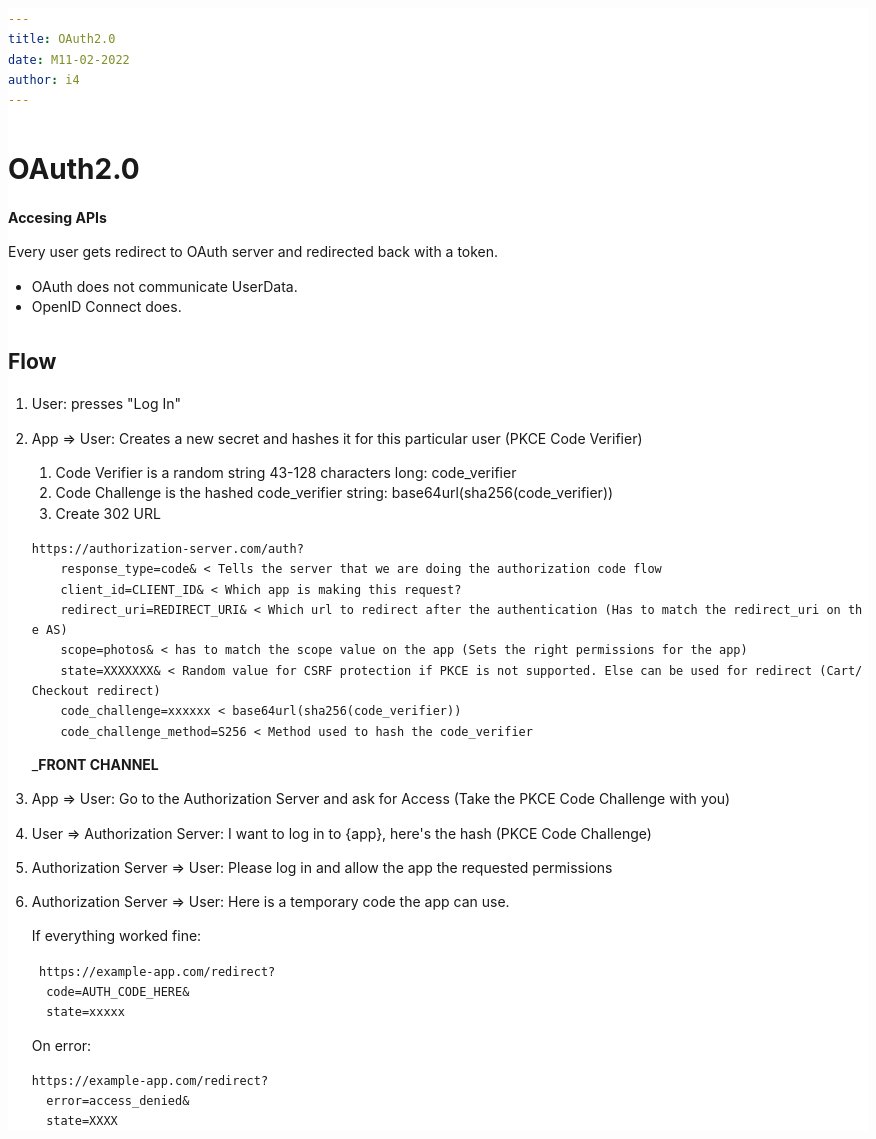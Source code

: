```yaml
---
title: OAuth2.0
date: M11-02-2022
author: i4
---
```


# OAuth2.0
**Accesing APIs**

Every user gets redirect to OAuth server and redirected back with a token.

- OAuth does not communicate UserData.
- OpenID Connect does.
  
## Flow
1. User: presses "Log In"
2. App => User: Creates a new secret and hashes it for this particular user (PKCE Code Verifier)

   1. Code Verifier is a random string 43-128 characters long: code_verifier
   2. Code Challenge is the hashed code_verifier string: base64url(sha256(code_verifier))
   3. Create 302 URL
    ```
    https://authorization-server.com/auth?
        response_type=code& < Tells the server that we are doing the authorization code flow
        client_id=CLIENT_ID& < Which app is making this request?
        redirect_uri=REDIRECT_URI& < Which url to redirect after the authentication (Has to match the redirect_uri on the AS)
        scope=photos& < has to match the scope value on the app (Sets the right permissions for the app)
        state=XXXXXXX& < Random value for CSRF protection if PKCE is not supported. Else can be used for redirect (Cart/Checkout redirect)
        code_challenge=xxxxxx < base64url(sha256(code_verifier))
        code_challenge_method=S256 < Method used to hash the code_verifier
    ```
   
   ___FRONT CHANNEL__
3. App => User: Go to the Authorization Server and ask for Access (Take the PKCE Code Challenge with you)
4. User => Authorization Server: I want to log in to {app}, here's the hash (PKCE Code Challenge) 
5. Authorization Server => User: Please log in and allow the app the requested permissions
6. Authorization Server => User: Here is a temporary code the app can use.

   If everything worked fine:
   ```
    https://example-app.com/redirect?
     code=AUTH_CODE_HERE&
     state=xxxxx
   ```

   On error:
   ```
   https://example-app.com/redirect?
     error=access_denied&
     state=XXXX
   ```
   